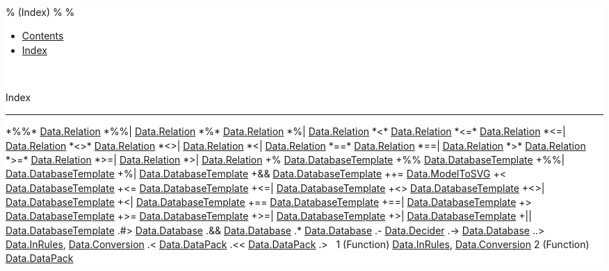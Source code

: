 % (Index)
% 
% 

-   [Contents](index.html)
-   [Index](doc-index.html)

 

Index

  ----------------------------- --------------------------------------------------------------------------------------------------------------
  \*%%\*                        [Data.Relation](Data-Relation.html#v:-42--37--37--42-)
  \*%%|                         [Data.Relation](Data-Relation.html#v:-42--37--37--124-)
  \*%\*                         [Data.Relation](Data-Relation.html#v:-42--37--42-)
  \*%|                          [Data.Relation](Data-Relation.html#v:-42--37--124-)
  \*\<\*                        [Data.Relation](Data-Relation.html#v:-42--60--42-)
  \*\<=\*                       [Data.Relation](Data-Relation.html#v:-42--60--61--42-)
  \*\<=|                        [Data.Relation](Data-Relation.html#v:-42--60--61--124-)
  \*\<\>\*                      [Data.Relation](Data-Relation.html#v:-42--60--62--42-)
  \*\<\>|                       [Data.Relation](Data-Relation.html#v:-42--60--62--124-)
  \*\<|                         [Data.Relation](Data-Relation.html#v:-42--60--124-)
  \*==\*                        [Data.Relation](Data-Relation.html#v:-42--61--61--42-)
  \*==|                         [Data.Relation](Data-Relation.html#v:-42--61--61--124-)
  \*\>\*                        [Data.Relation](Data-Relation.html#v:-42--62--42-)
  \*\>=\*                       [Data.Relation](Data-Relation.html#v:-42--62--61--42-)
  \*\>=|                        [Data.Relation](Data-Relation.html#v:-42--62--61--124-)
  \*\>|                         [Data.Relation](Data-Relation.html#v:-42--62--124-)
  +%                            [Data.DatabaseTemplate](Data-DatabaseTemplate.html#v:-43--37-)
  +%%                           [Data.DatabaseTemplate](Data-DatabaseTemplate.html#v:-43--37--37-)
  +%%|                          [Data.DatabaseTemplate](Data-DatabaseTemplate.html#v:-43--37--37--124-)
  +%|                           [Data.DatabaseTemplate](Data-DatabaseTemplate.html#v:-43--37--124-)
  +&&                           [Data.DatabaseTemplate](Data-DatabaseTemplate.html#v:-43--38--38-)
  ++=                           [Data.ModelToSVG](Data-ModelToSVG.html#v:-43--43--61-)
  +\<                           [Data.DatabaseTemplate](Data-DatabaseTemplate.html#v:-43--60-)
  +\<=                          [Data.DatabaseTemplate](Data-DatabaseTemplate.html#v:-43--60--61-)
  +\<=|                         [Data.DatabaseTemplate](Data-DatabaseTemplate.html#v:-43--60--61--124-)
  +\<\>                         [Data.DatabaseTemplate](Data-DatabaseTemplate.html#v:-43--60--62-)
  +\<\>|                        [Data.DatabaseTemplate](Data-DatabaseTemplate.html#v:-43--60--62--124-)
  +\<|                          [Data.DatabaseTemplate](Data-DatabaseTemplate.html#v:-43--60--124-)
  +==                           [Data.DatabaseTemplate](Data-DatabaseTemplate.html#v:-43--61--61-)
  +==|                          [Data.DatabaseTemplate](Data-DatabaseTemplate.html#v:-43--61--61--124-)
  +\>                           [Data.DatabaseTemplate](Data-DatabaseTemplate.html#v:-43--62-)
  +\>=                          [Data.DatabaseTemplate](Data-DatabaseTemplate.html#v:-43--62--61-)
  +\>=|                         [Data.DatabaseTemplate](Data-DatabaseTemplate.html#v:-43--62--61--124-)
  +\>|                          [Data.DatabaseTemplate](Data-DatabaseTemplate.html#v:-43--62--124-)
  +||                           [Data.DatabaseTemplate](Data-DatabaseTemplate.html#v:-43--124--124-)
  .\#\>                         [Data.Database](Data-Database.html#v:.-35--62-)
  .&&                           [Data.Database](Data-Database.html#v:.-38--38-)
  .\*                           [Data.Database](Data-Database.html#v:.-42-)
  .-                            [Data.Decider](Data-Decider.html#v:.-45-)
  .-\>                          [Data.Database](Data-Database.html#v:.-45--62-)
  ..\>                          [Data.InRules](Data-InRules.html#v:..-62-), [Data.Conversion](Data-Conversion.html#v:..-62-)
  .\<                           [Data.DataPack](Data-DataPack.html#v:.-60-)
  .\<\<                         [Data.DataPack](Data-DataPack.html#v:.-60--60-)
  .\>                            
  1 (Function)                  [Data.InRules](Data-InRules.html#v:.-62-), [Data.Conversion](Data-Conversion.html#v:.-62-)
  2 (Function)                  [Data.DataPack](Data-DataPack.html#v:.-62-)
